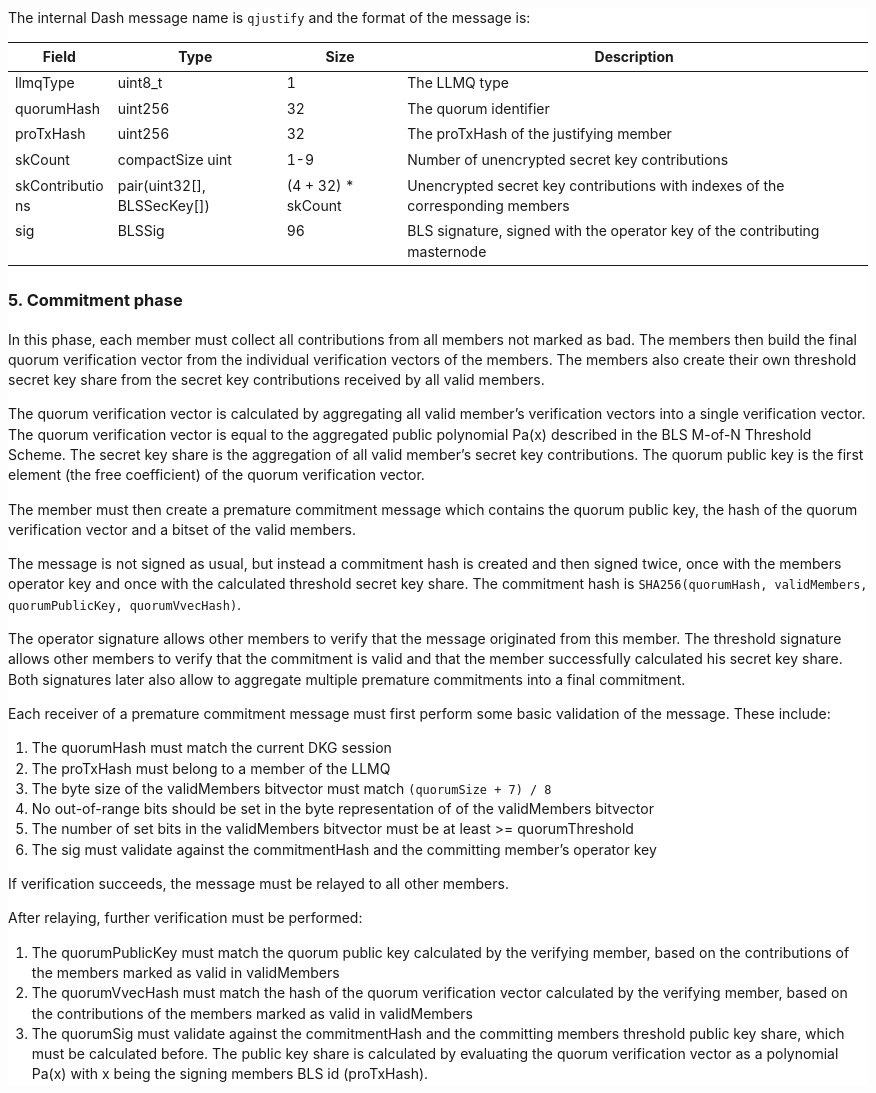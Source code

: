 The internal Dash message name is `qjustify` and the format of the message is:

| Field | Type | Size | Description |
|--|--|--|--|
| llmqType | uint8_t | 1 | The LLMQ type
| quorumHash | uint256 | 32 | The quorum identifier
| proTxHash | uint256 | 32 | The proTxHash of the justifying member
| skCount | compactSize uint | 1-9 | Number of unencrypted secret key contributions
| skContributions | pair(uint32[], BLSSecKey[]) | (4 + 32) * skCount |  Unencrypted secret key contributions with indexes of the corresponding members
| sig | BLSSig | 96 | BLS signature, signed with the operator key of the contributing masternode

### 5. Commitment phase

In this phase, each member must collect all contributions from all members not marked as bad. The members then build the final quorum verification vector from the individual verification vectors of the members. The members also create their own threshold secret key share from the secret key contributions received by all valid members.

The quorum verification vector is calculated by aggregating all valid member’s verification vectors into a single verification vector. The quorum verification vector is equal to the aggregated public polynomial Pa(x) described in the BLS M-of-N Threshold Scheme. The secret key share is the aggregation of all valid member’s secret key contributions. The quorum public key is the first element (the free coefficient) of the quorum verification vector.

The member must then create a premature commitment message which contains the quorum public key, the hash of the quorum verification vector and a bitset of the valid members.

The message is not signed as usual, but instead a commitment hash is created and then signed twice, once with the members operator key and once with the calculated threshold secret key share. The commitment hash is `SHA256(quorumHash, validMembers, quorumPublicKey, quorumVvecHash)`.

The operator signature allows other members to verify that the message originated from this member. The threshold signature allows other members to verify that the commitment is valid and that the member successfully calculated his secret key share. Both signatures later also allow to aggregate multiple premature commitments into a final commitment.

Each receiver of a premature commitment message must first perform some basic validation of the message. These include:

1. The quorumHash must match the current DKG session
2. The proTxHash must belong to a member of the LLMQ
3. The byte size of the validMembers bitvector must match `(quorumSize + 7) / 8`
4. No out-of-range bits should be set in the byte representation of of the validMembers bitvector
5. The number of set bits in the validMembers bitvector must be at least >= quorumThreshold
6. The sig must validate against the commitmentHash and the committing member’s operator key

If verification succeeds, the message must be relayed to all other members.

After relaying, further verification must be performed:

1. The quorumPublicKey must match the quorum public key calculated by the verifying member, based on the contributions of the members marked as valid in validMembers
2. The quorumVvecHash must match the hash of the quorum verification vector calculated by the verifying member, based on the contributions of the members marked as valid in validMembers
3. The quorumSig must validate against the commitmentHash and the committing members threshold public key share, which must be calculated before. The public key share is calculated by evaluating the quorum verification vector as a polynomial Pa(x) with x being the signing members BLS id (proTxHash).
